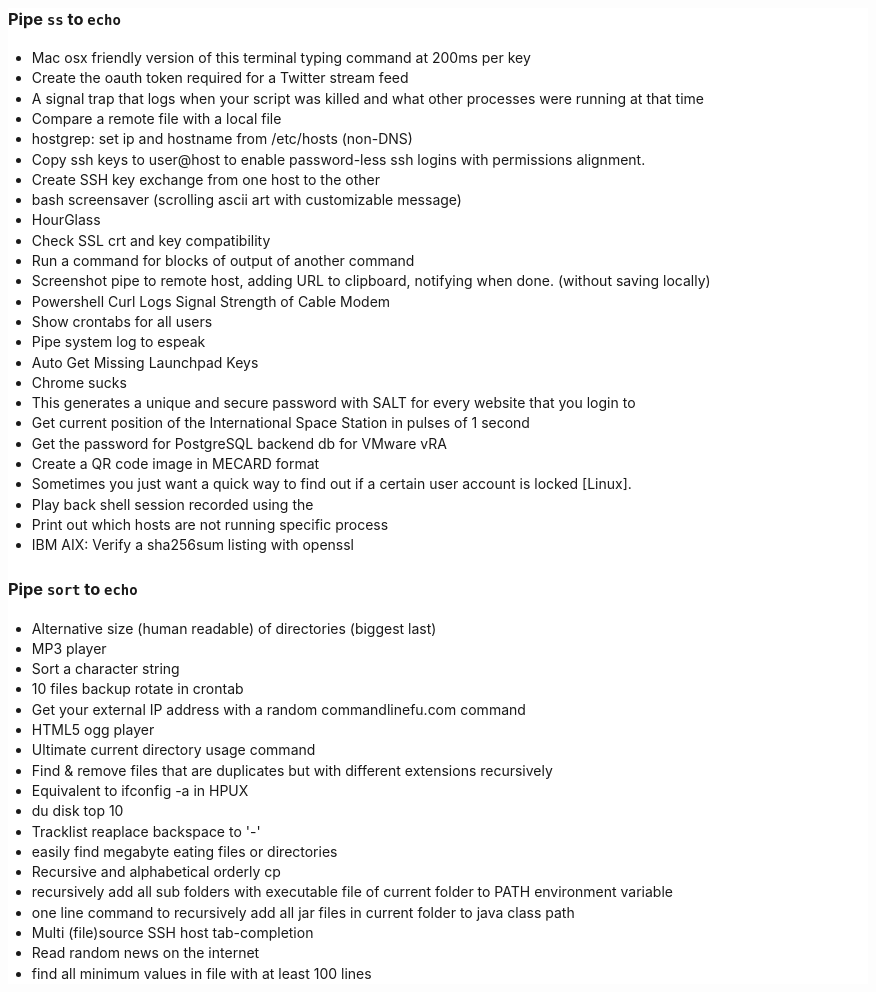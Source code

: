             
### Pipe `ss` to `echo`

- Mac osx friendly version of this terminal typing command at 200ms per key
- Create the oauth token required for a Twitter stream feed
- A signal trap that logs when your script was killed and what other processes were running at that time
- Compare a remote file with a local file
- hostgrep: set ip and hostname from /etc/hosts (non-DNS)
- Copy ssh keys to user@host to enable password-less ssh logins with permissions alignment.
- Create SSH key exchange from one host to the other
- bash screensaver (scrolling ascii art with customizable message)
- HourGlass
- Check SSL crt and key compatibility
- Run a command for blocks of output of another command
- Screenshot pipe to remote host, adding URL to clipboard, notifying when done. (without saving locally)
- Powershell Curl Logs Signal Strength of Cable Modem
- Show crontabs for all users
- Pipe system log to espeak
- Auto Get Missing Launchpad Keys
- Chrome sucks
- This generates a unique and secure password with SALT for every website that you login to
- Get current position of the International Space Station in pulses of 1 second
- Get the password for PostgreSQL backend db for VMware  vRA
- Create a QR code image in MECARD format
- Sometimes you just want a quick way to find out if a certain user account is locked [Linux].
- Play back shell session recorded using the
- Print out which hosts are not running specific process
- IBM AIX: Verify a sha256sum listing with openssl

            
### Pipe `sort` to `echo`

- Alternative size (human readable) of directories (biggest last)
- MP3 player
- Sort a character string
- 10 files backup rotate in crontab
- Get your external IP address with a random commandlinefu.com command
- HTML5 ogg player
- Ultimate current directory usage command
- Find & remove files that are duplicates but with different extensions recursively
- Equivalent to ifconfig -a in HPUX
- du disk top 10
- Tracklist reaplace backspace to '-'
- easily find megabyte eating files or directories
- Recursive and alphabetical orderly cp
- recursively add all sub folders with executable file of current folder to PATH environment variable
- one line command to recursively add all jar files in current folder to java class path
- Multi (file)source SSH host tab-completion
- Read random news on the internet
- find all minimum values in file with at least 100 lines
